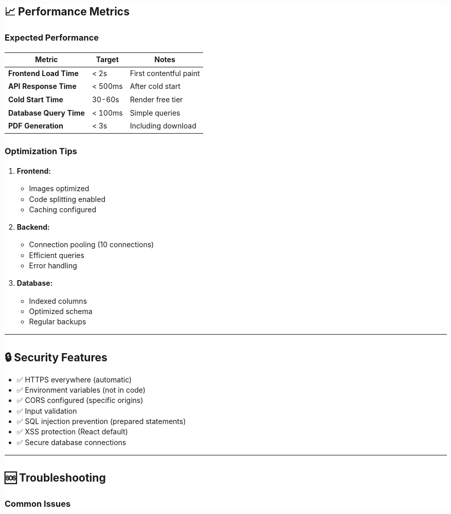 
## 📈 Performance Metrics

### Expected Performance

| Metric | Target | Notes |
|--------|--------|-------|
| **Frontend Load Time** | < 2s | First contentful paint |
| **API Response Time** | < 500ms | After cold start |
| **Cold Start Time** | 30-60s | Render free tier |
| **Database Query Time** | < 100ms | Simple queries |
| **PDF Generation** | < 3s | Including download |

### Optimization Tips

1. **Frontend:**
   - Images optimized
   - Code splitting enabled
   - Caching configured

2. **Backend:**
   - Connection pooling (10 connections)
   - Efficient queries
   - Error handling

3. **Database:**
   - Indexed columns
   - Optimized schema
   - Regular backups

---

## 🔒 Security Features

- ✅ HTTPS everywhere (automatic)
- ✅ Environment variables (not in code)
- ✅ CORS configured (specific origins)
- ✅ Input validation
- ✅ SQL injection prevention (prepared statements)
- ✅ XSS protection (React default)
- ✅ Secure database connections

---

## 🆘 Troubleshooting

### Common Issues
